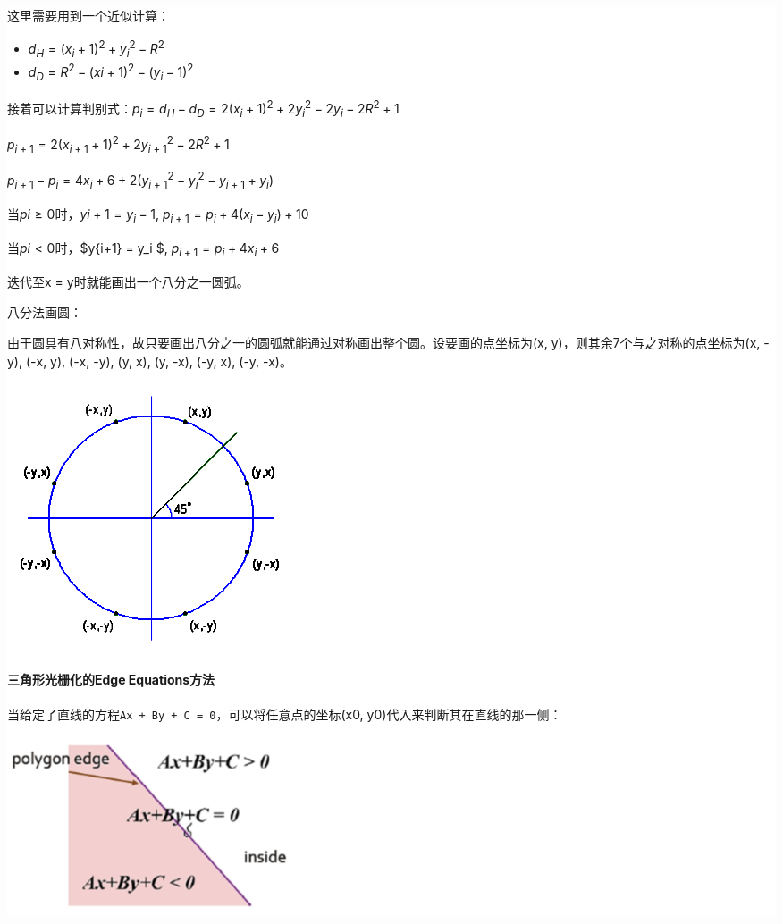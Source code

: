 这里需要用到一个近似计算：

- $d_H = (x_i + 1)^2 + y^2_i - R^2$
- $d_D = R^2 - (xi + 1)^2 - (y_i - 1)^2$ 

接着可以计算判别式：$p_i = d_H - d_D = 2(x_i + 1)^2 + 2y_i^2 - 2y_i - 2R^2 + 1$

$p_{i+1} = 2(x_{i+1} + 1)^2 + 2y_{i+1}^2 - 2R^2 + 1​$

$p_{i+1} - p_i = 4x_i + 6 + 2(y^2_{i+1} - y^2_i - y_{i+1} + y_i)​$

当$pi \geq 0$时，$y{i+1} = y_i - 1$,     $p_{i+1} = p_i + 4(x_i - y_i)+10​$

当$pi < 0$时，$y{i+1} = y_i $,     $p_{i+1} = p_i + 4x_i+6$

迭代至x = y时就能画出一个八分之一圆弧。

八分法画圆：

由于圆具有八对称性，故只要画出八分之一的圆弧就能通过对称画出整个圆。设要画的点坐标为(x, y)，则其余7个与之对称的点坐标为(x, -y), (-x, y), (-x, -y), (y, x), (y, -x), (-y, x), (-y, -x)。

![1553237924232](assets/1553237924232.png)



#### 三角形光栅化的Edge Equations方法

当给定了直线的方程`Ax + By + C = 0`，可以将任意点的坐标(x0, y0)代入来判断其在直线的那一侧：

![1553237898663](assets/1553237898663.png)
